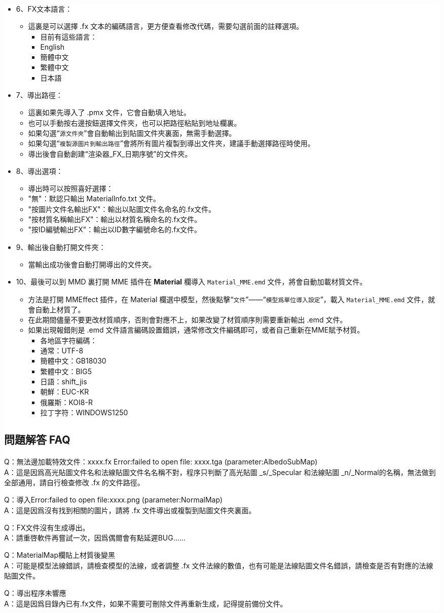 - 6、FX文本語言：
   - 這裏是可以選擇 .fx 文本的編碼語言，更方便查看修改代碼，需要勾選前面的註釋選項。
     - 目前有這些語言：
     - English
     - 簡體中文
     - 繁體中文
     - 日本語

- 7、導出路徑：
   - 這裏如果先導入了 .pmx 文件，它會自動填入地址。
   - 也可以手動按右邊按鈕選擇文件夾，也可以把路徑粘貼到地址欄裏。
   - 如果勾選“`源文件夾`”會自動輸出到貼圖文件夾裏面，無需手動選擇。
   - 如果勾選“`複製源圖片到輸出路徑`”會將所有圖片複製到導出文件夾，建議手動選擇路徑時使用。
   - 導出後會自動創建“渲染器_FX_日期序號”的文件夾。

- 8、導出選項：
   - 導出時可以按照喜好選擇：
   - "無"：默認只輸出 MaterialInfo.txt 文件。
   - "按圖片文件名輸出FX"：輸出以貼圖文件名命名的.fx文件。
   - "按材質名稱輸出FX"：輸出以材質名稱命名的.fx文件。
   - "按ID編號輸出FX"：輸出以ID數字編號命名的.fx文件。    
- 9、輸出後自動打開文件夾：
   - 當輸出成功後會自動打開導出的文件夾。

- 10、最後可以到 MMD 裏打開 MME 插件在 **Material** 欄導入 `Material_MME.emd` 文件，將會自動加載材質文件。
   - 方法是打開 MMEffect 插件，在 Material 欄選中模型，然後點擊“`文件`”——“`模型爲單位導入設定`”，載入 `Material_MME.emd` 文件，就會自動上材質了。
   - 在此期間儘量不要更改材質順序，否則會對應不上，如果改變了材質順序則需要重新輸出 .emd 文件。
   - 如果出現報錯則是 .emd 文件語言編碼設置錯誤，通常修改文件編碼即可，或者自己重新在MME賦予材質。
     - 各地區字符編碼：
     - 通常：UTF-8
     - 簡體中文：GB18030
     - 繁體中文：BIG5
     - 日語：shift_jis
     - 朝鮮：EUC-KR
     - 俄羅斯：KOI8-R
     - 拉丁字符：WINDOWS1250


## 問題解答 FAQ

Q：無法邊加載特效文件：xxxx.fx  Error:failed to open file: xxxx.tga (parameter:AlbedoSubMap)  
A：這是因爲高光貼圖文件名和法線貼圖文件名名稱不對，程序只判斷了高光貼圖 _s/_Specular 和法線貼圖 _n/_Normal的名稱，無法做到全部通用，請自行檢查修改 .fx 的文件路徑。

Q：導入Error:failed to open file:xxxx.png (parameter:NormalMap)  
A：這是因爲沒有找到相關的圖片，請將 .fx 文件導出或複製到貼圖文件夾裏面。

Q：FX文件沒有生成導出。  
A：請重啓軟件再嘗試一次，因爲偶爾會有點延遲BUG……

Q：MaterialMap欄貼上材質後變黑  
A：可能是模型法線錯誤，請檢查模型的法線，或者調整 .fx 文件法線的數值，也有可能是法線貼圖文件名錯誤，請檢查是否有對應的法線貼圖文件。

Q：導出程序未響應  
A：這是因爲目錄內已有.fx文件，如果不需要可刪除文件再重新生成，記得提前備份文件。
